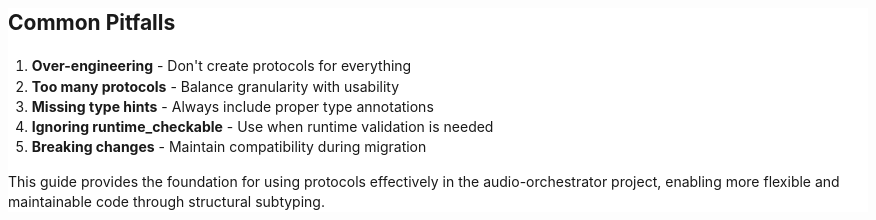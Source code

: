## Common Pitfalls

1.  **Over-engineering** - Don't create protocols for everything
2.  **Too many protocols** - Balance granularity with usability
3.  **Missing type hints** - Always include proper type annotations
4.  **Ignoring runtime_checkable** - Use when runtime validation is needed
5.  **Breaking changes** - Maintain compatibility during migration

This guide provides the foundation for using protocols effectively in the audio-orchestrator project, enabling more flexible and maintainable code through structural subtyping.
